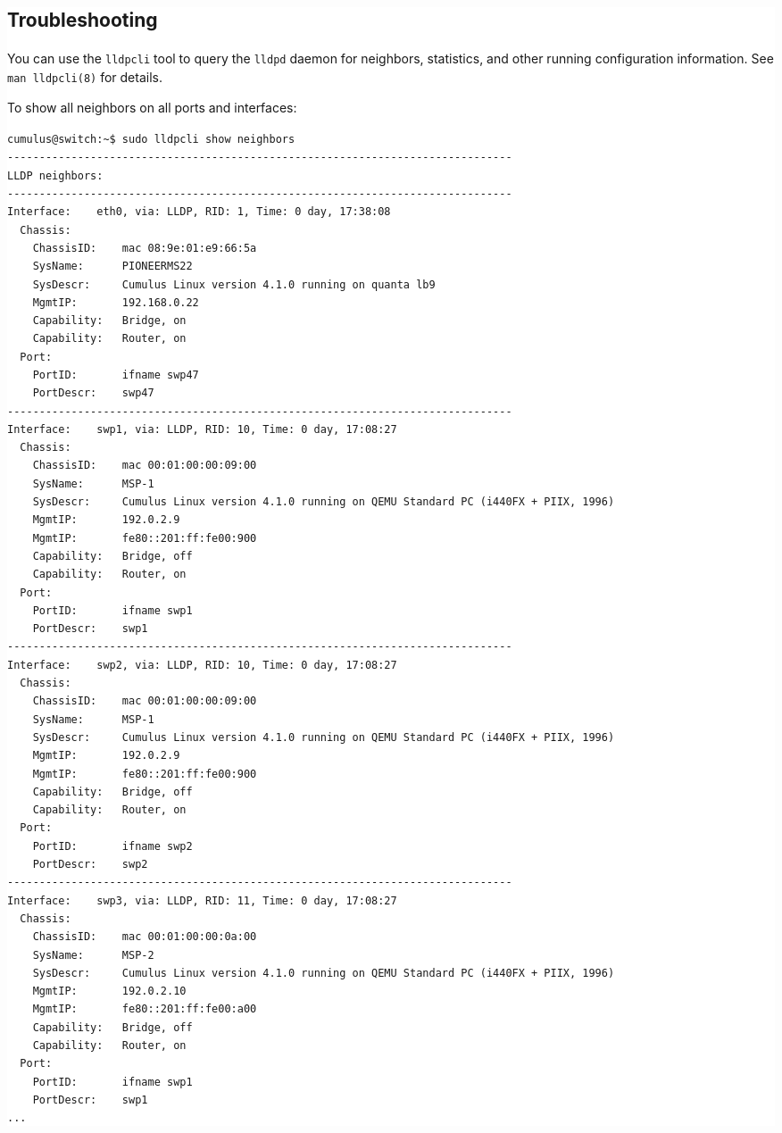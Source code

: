 ## Troubleshooting

You can use the `lldpcli` tool to query the `lldpd` daemon for neighbors, statistics, and other running configuration information. See `man lldpcli(8)` for details.

To show all neighbors on all ports and interfaces:

```
cumulus@switch:~$ sudo lldpcli show neighbors
-------------------------------------------------------------------------------
LLDP neighbors:
-------------------------------------------------------------------------------
Interface:    eth0, via: LLDP, RID: 1, Time: 0 day, 17:38:08
  Chassis:
    ChassisID:    mac 08:9e:01:e9:66:5a
    SysName:      PIONEERMS22
    SysDescr:     Cumulus Linux version 4.1.0 running on quanta lb9
    MgmtIP:       192.168.0.22
    Capability:   Bridge, on
    Capability:   Router, on
  Port:
    PortID:       ifname swp47
    PortDescr:    swp47
-------------------------------------------------------------------------------
Interface:    swp1, via: LLDP, RID: 10, Time: 0 day, 17:08:27
  Chassis:
    ChassisID:    mac 00:01:00:00:09:00
    SysName:      MSP-1
    SysDescr:     Cumulus Linux version 4.1.0 running on QEMU Standard PC (i440FX + PIIX, 1996)
    MgmtIP:       192.0.2.9
    MgmtIP:       fe80::201:ff:fe00:900
    Capability:   Bridge, off
    Capability:   Router, on
  Port:
    PortID:       ifname swp1
    PortDescr:    swp1
-------------------------------------------------------------------------------
Interface:    swp2, via: LLDP, RID: 10, Time: 0 day, 17:08:27
  Chassis:
    ChassisID:    mac 00:01:00:00:09:00
    SysName:      MSP-1
    SysDescr:     Cumulus Linux version 4.1.0 running on QEMU Standard PC (i440FX + PIIX, 1996)
    MgmtIP:       192.0.2.9
    MgmtIP:       fe80::201:ff:fe00:900
    Capability:   Bridge, off
    Capability:   Router, on
  Port:
    PortID:       ifname swp2
    PortDescr:    swp2
-------------------------------------------------------------------------------
Interface:    swp3, via: LLDP, RID: 11, Time: 0 day, 17:08:27
  Chassis:
    ChassisID:    mac 00:01:00:00:0a:00
    SysName:      MSP-2
    SysDescr:     Cumulus Linux version 4.1.0 running on QEMU Standard PC (i440FX + PIIX, 1996)
    MgmtIP:       192.0.2.10
    MgmtIP:       fe80::201:ff:fe00:a00
    Capability:   Bridge, off
    Capability:   Router, on
  Port:
    PortID:       ifname swp1
    PortDescr:    swp1
...
```
